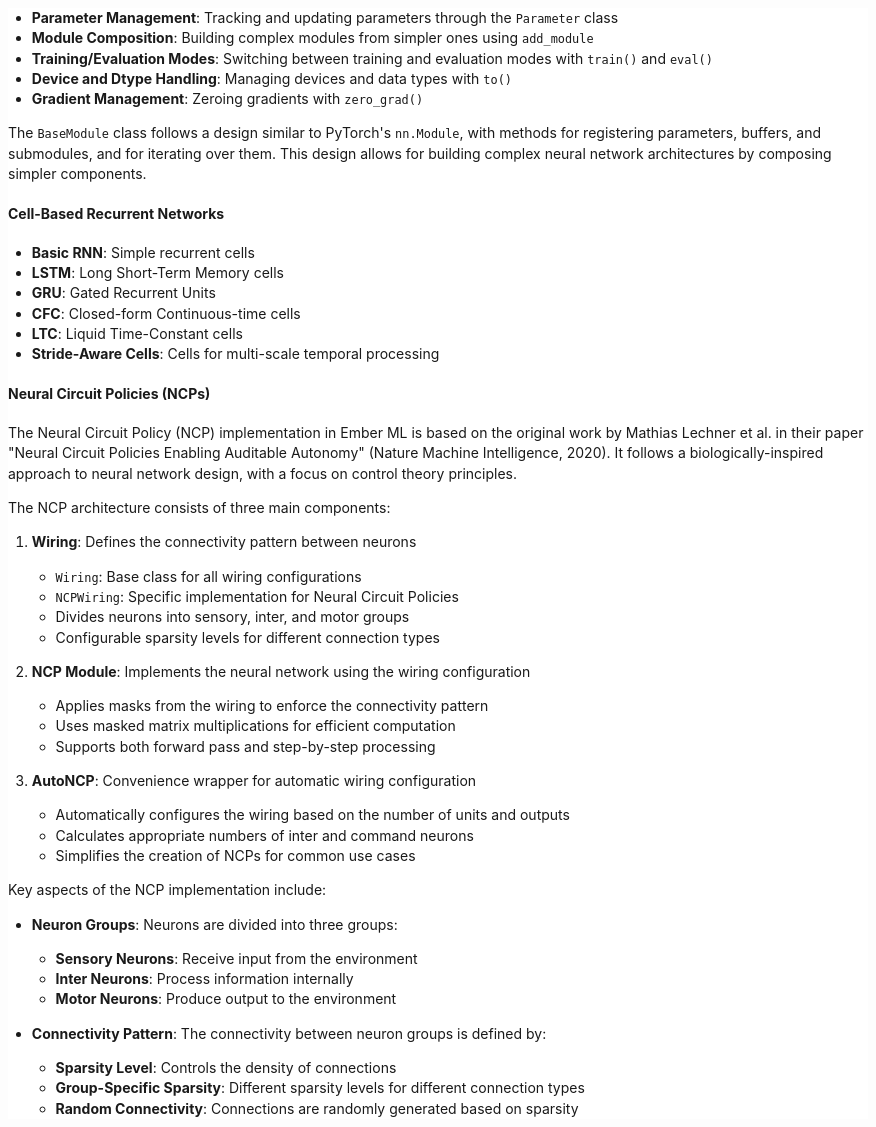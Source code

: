 - **Parameter Management**: Tracking and updating parameters through the `Parameter` class
- **Module Composition**: Building complex modules from simpler ones using `add_module`
- **Training/Evaluation Modes**: Switching between training and evaluation modes with `train()` and `eval()`
- **Device and Dtype Handling**: Managing devices and data types with `to()`
- **Gradient Management**: Zeroing gradients with `zero_grad()`

The `BaseModule` class follows a design similar to PyTorch's `nn.Module`, with methods for registering parameters, buffers, and submodules, and for iterating over them. This design allows for building complex neural network architectures by composing simpler components.

#### Cell-Based Recurrent Networks
- **Basic RNN**: Simple recurrent cells
- **LSTM**: Long Short-Term Memory cells
- **GRU**: Gated Recurrent Units
- **CFC**: Closed-form Continuous-time cells
- **LTC**: Liquid Time-Constant cells
- **Stride-Aware Cells**: Cells for multi-scale temporal processing

#### Neural Circuit Policies (NCPs)

The Neural Circuit Policy (NCP) implementation in Ember ML is based on the original work by Mathias Lechner et al. in their paper "Neural Circuit Policies Enabling Auditable Autonomy" (Nature Machine Intelligence, 2020). It follows a biologically-inspired approach to neural network design, with a focus on control theory principles.

The NCP architecture consists of three main components:

1. **Wiring**: Defines the connectivity pattern between neurons
   - `Wiring`: Base class for all wiring configurations
   - `NCPWiring`: Specific implementation for Neural Circuit Policies
   - Divides neurons into sensory, inter, and motor groups
   - Configurable sparsity levels for different connection types

2. **NCP Module**: Implements the neural network using the wiring configuration
   - Applies masks from the wiring to enforce the connectivity pattern
   - Uses masked matrix multiplications for efficient computation
   - Supports both forward pass and step-by-step processing

3. **AutoNCP**: Convenience wrapper for automatic wiring configuration
   - Automatically configures the wiring based on the number of units and outputs
   - Calculates appropriate numbers of inter and command neurons
   - Simplifies the creation of NCPs for common use cases

Key aspects of the NCP implementation include:

- **Neuron Groups**: Neurons are divided into three groups:
  - **Sensory Neurons**: Receive input from the environment
  - **Inter Neurons**: Process information internally
  - **Motor Neurons**: Produce output to the environment

- **Connectivity Pattern**: The connectivity between neuron groups is defined by:
  - **Sparsity Level**: Controls the density of connections
  - **Group-Specific Sparsity**: Different sparsity levels for different connection types
  - **Random Connectivity**: Connections are randomly generated based on sparsity
